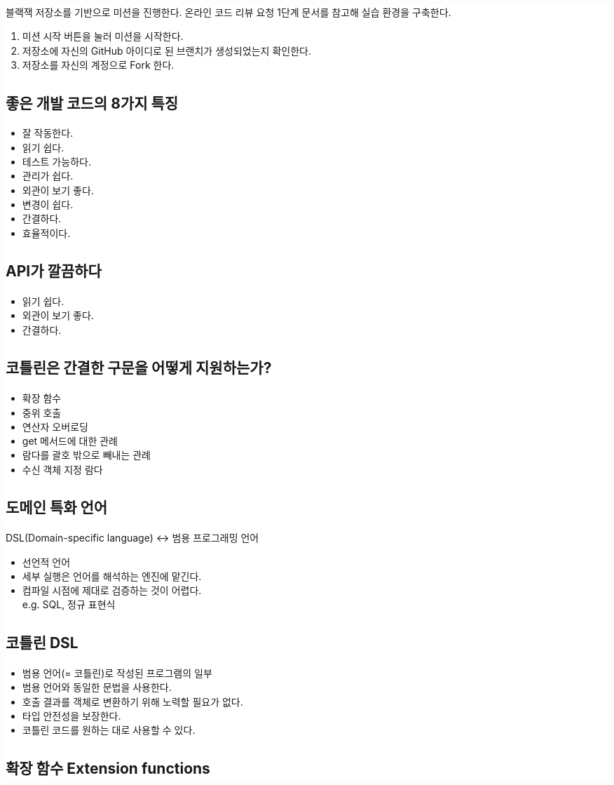 블랙잭 저장소를 기반으로 미션을 진행한다. 온라인 코드 리뷰 요청 1단계 문서를 참고해 실습 환경을 구축한다.

1. 미션 시작 버튼을 눌러 미션을 시작한다.
2. 저장소에 자신의 GitHub 아이디로 된 브랜치가 생성되었는지 확인한다.
3. 저장소를 자신의 계정으로 Fork 한다.

## 좋은 개발 코드의 8가지 특징

- 잘 작동한다.
- 읽기 쉽다.
- 테스트 가능하다.
- 관리가 쉽다.
- 외관이 보기 좋다.
- 변경이 쉽다.
- 간결하다.
- 효율적이다.

## API가 깔끔하다

- 읽기 쉽다.
- 외관이 보기 좋다.
- 간결하다.

## 코틀린은 간결한 구문을 어떻게 지원하는가?

- 확장 함수
- 중위 호출
- 연산자 오버로딩
- get 메서드에 대한 관례
- 람다를 괄호 밖으로 빼내는 관례
- 수신 객체 지정 람다

## 도메인 특화 언어

DSL(Domain-specific language)
↔ 범용 프로그래밍 언어

- 선언적 언어
- 세부 실행은 언어를 해석하는 엔진에 맡긴다.
- 컴파일 시점에 제대로 검증하는 것이 어렵다.  
  e.g. SQL, 정규 표현식

## 코틀린 DSL

- 범용 언어(= 코틀린)로 작성된 프로그램의 일부
- 범용 언어와 동일한 문법을 사용한다.
- 호출 결과를 객체로 변환하기 위해 노력할 필요가 없다.
- 타입 안전성을 보장한다.
- 코틀린 코드를 원하는 대로 사용할 수 있다.

## 확장 함수 Extension functions
